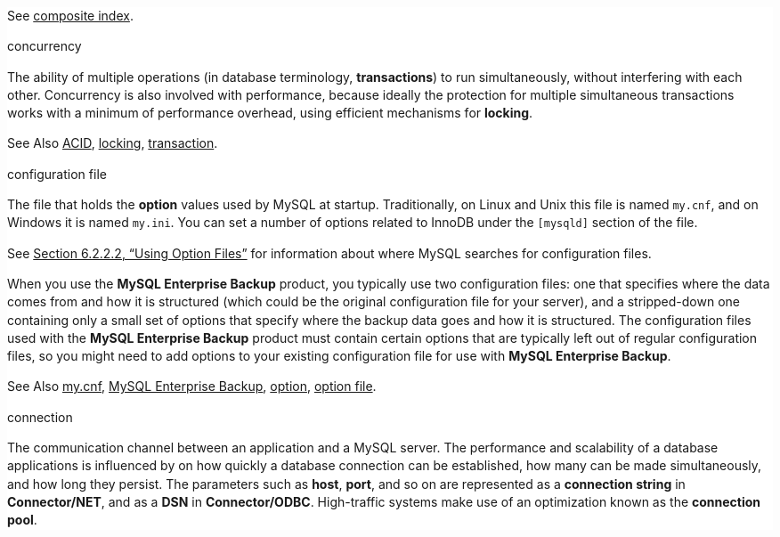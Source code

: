 See [composite index](https://dev.mysql.com/doc/refman/8.0/en/glossary.html#glos_composite_index).

concurrency

The ability of multiple operations (in database terminology,
**transactions**) to run
simultaneously, without interfering with each other. Concurrency
is also involved with performance, because ideally the
protection for multiple simultaneous transactions works with a
minimum of performance overhead, using efficient mechanisms for
**locking**.


See Also [ACID](https://dev.mysql.com/doc/refman/8.0/en/glossary.html#glos_acid), [locking](https://dev.mysql.com/doc/refman/8.0/en/glossary.html#glos_locking), [transaction](https://dev.mysql.com/doc/refman/8.0/en/glossary.html#glos_transaction).

configuration file

The file that holds the **option**
values used by MySQL at startup. Traditionally, on Linux and
Unix this file is named `my.cnf`, and on
Windows it is named `my.ini`. You can set a
number of options related to InnoDB under the
`[mysqld]` section of the file.


See [Section 6.2.2.2, “Using Option Files”](https://dev.mysql.com/doc/refman/8.0/en/option-files.html "6.2.2.2 Using Option Files") for information about where
MySQL searches for configuration files.


When you use the **MySQL Enterprise Backup** product,
you typically use two configuration files: one that specifies
where the data comes from and how it is structured (which could
be the original configuration file for your server), and a
stripped-down one containing only a small set of options that
specify where the backup data goes and how it is structured. The
configuration files used with the
**MySQL Enterprise Backup** product must contain
certain options that are typically left out of regular
configuration files, so you might need to add options to your
existing configuration file for use with
**MySQL Enterprise Backup**.


See Also [my.cnf](https://dev.mysql.com/doc/refman/8.0/en/glossary.html#glos_my_cnf), [MySQL Enterprise Backup](https://dev.mysql.com/doc/refman/8.0/en/glossary.html#glos_mysql_enterprise_backup), [option](https://dev.mysql.com/doc/refman/8.0/en/glossary.html#glos_option), [option file](https://dev.mysql.com/doc/refman/8.0/en/glossary.html#glos_option_file).

connection

The communication channel between an application and a MySQL
server. The performance and scalability of a database
applications is influenced by on how quickly a database
connection can be established, how many can be made
simultaneously, and how long they persist. The parameters such
as **host**,
**port**, and so on are represented
as a **connection string** in
**Connector/NET**, and as a
**DSN** in
**Connector/ODBC**. High-traffic
systems make use of an optimization known as the
**connection pool**.
